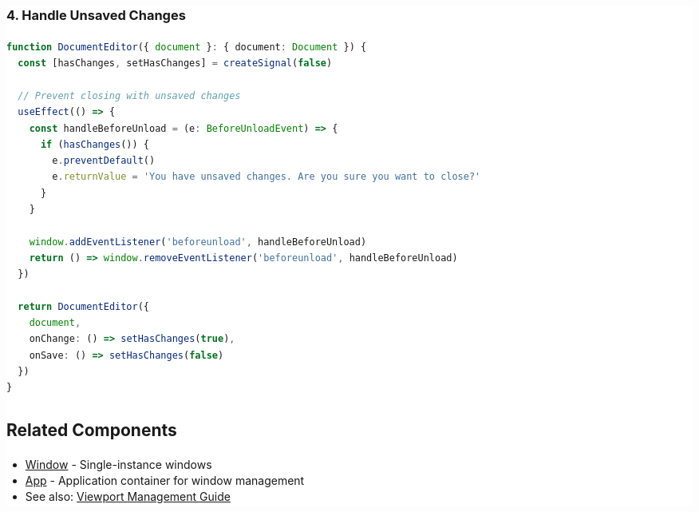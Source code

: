 ### 4. Handle Unsaved Changes
```typescript
function DocumentEditor({ document }: { document: Document }) {
  const [hasChanges, setHasChanges] = createSignal(false)
  
  // Prevent closing with unsaved changes
  useEffect(() => {
    const handleBeforeUnload = (e: BeforeUnloadEvent) => {
      if (hasChanges()) {
        e.preventDefault()
        e.returnValue = 'You have unsaved changes. Are you sure you want to close?'
      }
    }
    
    window.addEventListener('beforeunload', handleBeforeUnload)
    return () => window.removeEventListener('beforeunload', handleBeforeUnload)
  })
  
  return DocumentEditor({ 
    document, 
    onChange: () => setHasChanges(true),
    onSave: () => setHasChanges(false)
  })
}
```

## Related Components

- [Window](./window.md) - Single-instance windows
- [App](./app.md) - Application container for window management
- See also: [Viewport Management Guide](../guide/viewport-management.md)